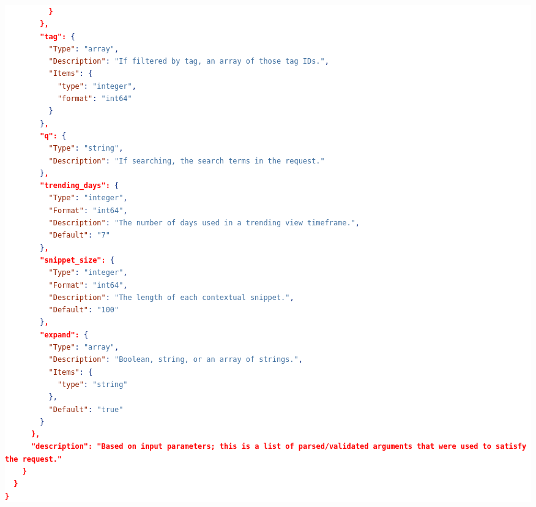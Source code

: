 ```json
          }
        },
        "tag": {
          "Type": "array",
          "Description": "If filtered by tag, an array of those tag IDs.",
          "Items": {
            "type": "integer",
            "format": "int64"
          }
        },
        "q": {
          "Type": "string",
          "Description": "If searching, the search terms in the request."
        },
        "trending_days": {
          "Type": "integer",
          "Format": "int64",
          "Description": "The number of days used in a trending view timeframe.",
          "Default": "7"
        },
        "snippet_size": {
          "Type": "integer",
          "Format": "int64",
          "Description": "The length of each contextual snippet.",
          "Default": "100"
        },
        "expand": {
          "Type": "array",
          "Description": "Boolean, string, or an array of strings.",
          "Items": {
            "type": "string"
          },
          "Default": "true"
        }
      },
      "description": "Based on input parameters; this is a list of parsed/validated arguments that were used to satisfy the request."
    }
  }
}
```
